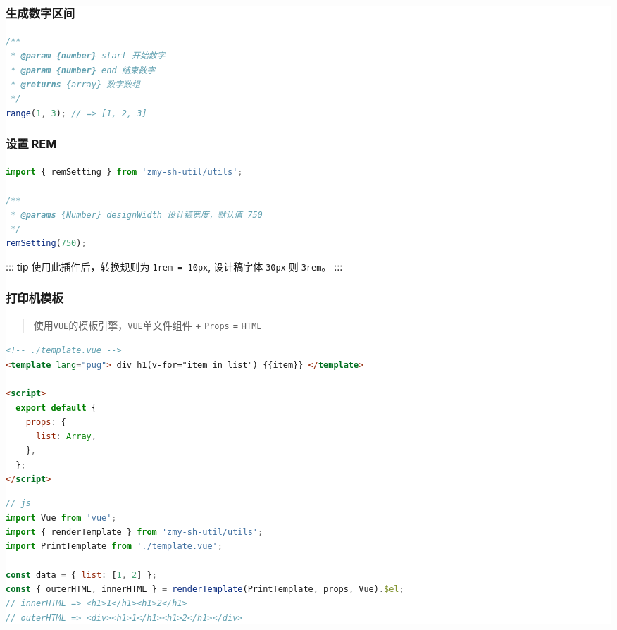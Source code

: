 ### 生成数字区间

```javascript
/**
 * @param {number} start 开始数字
 * @param {number} end 结束数字
 * @returns {array} 数字数组
 */
range(1, 3); // => [1, 2, 3]
```

### 设置 REM

```javascript
import { remSetting } from 'zmy-sh-util/utils';

/**
 * @params {Number} designWidth 设计稿宽度，默认值 750
 */
remSetting(750);
```

::: tip
使用此插件后，转换规则为 `1rem = 10px`, 设计稿字体 `30px` 则 `3rem`。
:::

### 打印机模板

> 使用`VUE`的模板引擎，`VUE`单文件组件 + `Props` = `HTML`

```html
<!-- ./template.vue -->
<template lang="pug"> div h1(v-for="item in list") {{item}} </template>

<script>
  export default {
    props: {
      list: Array,
    },
  };
</script>
```

```javascript
// js
import Vue from 'vue';
import { renderTemplate } from 'zmy-sh-util/utils';
import PrintTemplate from './template.vue';

const data = { list: [1, 2] };
const { outerHTML, innerHTML } = renderTemplate(PrintTemplate, props, Vue).$el;
// innerHTML => <h1>1</h1><h1>2</h1>
// outerHTML => <div><h1>1</h1><h1>2</h1></div>
```
